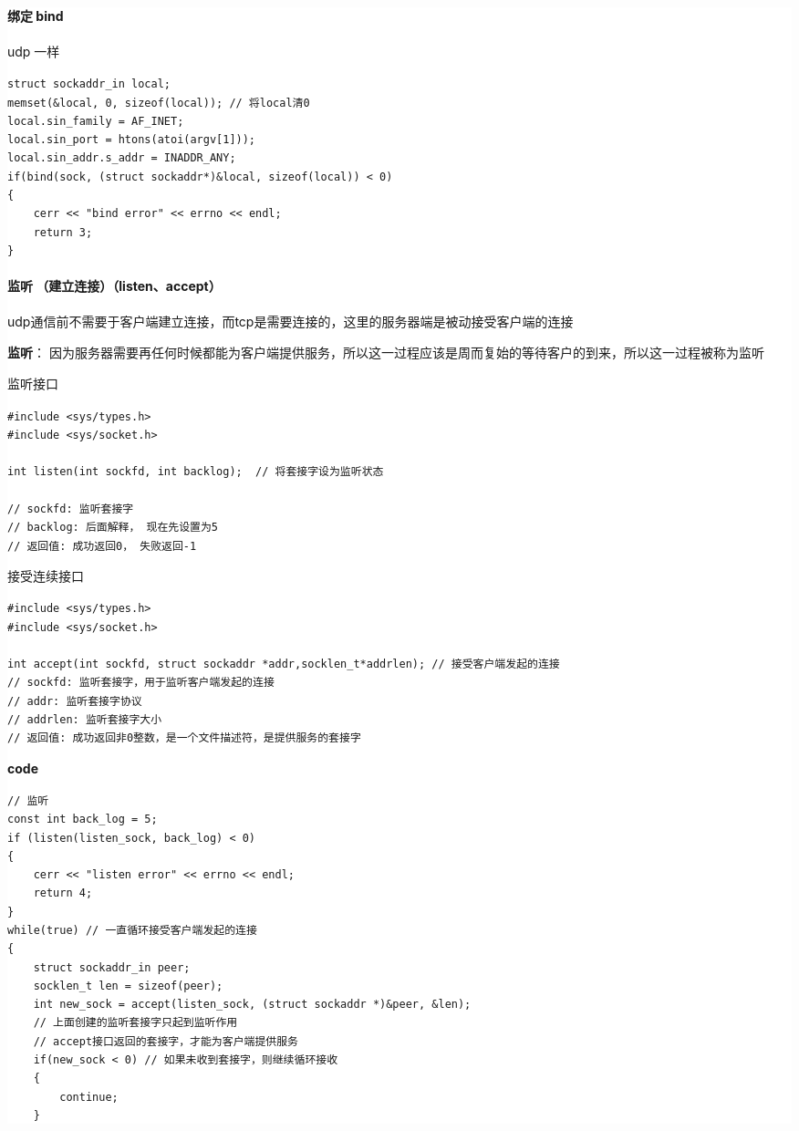 
#### 绑定 bind

udp 一样  
```
struct sockaddr_in local;
memset(&local, 0, sizeof(local)); // 将local清0
local.sin_family = AF_INET;
local.sin_port = htons(atoi(argv[1]));
local.sin_addr.s_addr = INADDR_ANY;
if(bind(sock, (struct sockaddr*)&local, sizeof(local)) < 0)
{
    cerr << "bind error" << errno << endl;
    return 3;
}
```
#### 监听  （建立连接）（listen、accept）

udp通信前不需要于客户端建立连接，而tcp是需要连接的，这里的服务器端是被动接受客户端的连接  


**监听**：
因为服务器需要再任何时候都能为客户端提供服务，所以这一过程应该是周而复始的等待客户的到来，所以这一过程被称为监听    

监听接口
```
#include <sys/types.h>          
#include <sys/socket.h>
 
int listen(int sockfd, int backlog);  // 将套接字设为监听状态
 
// sockfd: 监听套接字
// backlog: 后面解释， 现在先设置为5
// 返回值: 成功返回0， 失败返回-1
```

接受连续接口
```
#include <sys/types.h>          
#include <sys/socket.h>
 
int accept(int sockfd, struct sockaddr *addr,socklen_t*addrlen); // 接受客户端发起的连接
// sockfd: 监听套接字，用于监听客户端发起的连接 
// addr: 监听套接字协议
// addrlen: 监听套接字大小
// 返回值: 成功返回非0整数，是一个文件描述符，是提供服务的套接字
```

**code**  
```
// 监听
const int back_log = 5;
if (listen(listen_sock, back_log) < 0)
{
    cerr << "listen error" << errno << endl;
    return 4;
}
while(true) // 一直循环接受客户端发起的连接
{
    struct sockaddr_in peer;
    socklen_t len = sizeof(peer);
    int new_sock = accept(listen_sock, (struct sockaddr *)&peer, &len); 
    // 上面创建的监听套接字只起到监听作用
    // accept接口返回的套接字，才能为客户端提供服务
    if(new_sock < 0) // 如果未收到套接字，则继续循环接收
    {
        continue;
    }
```